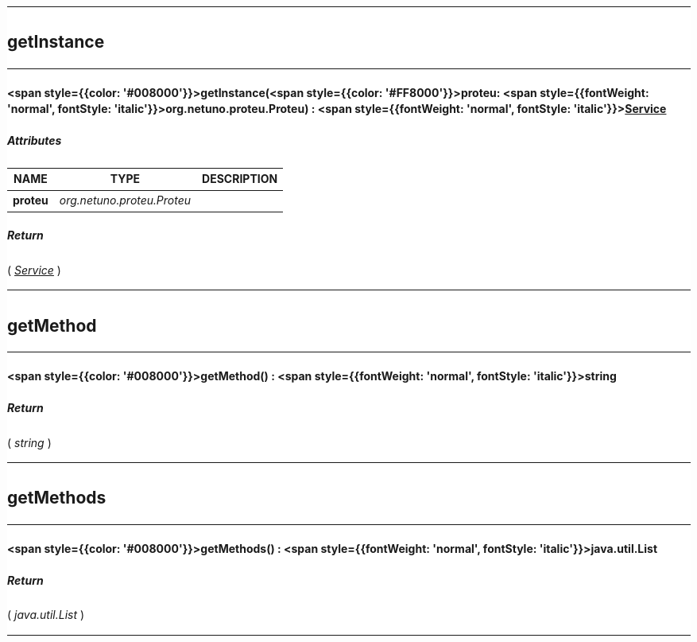 
---

## getInstance

---

#### <span style={{color: '#008000'}}>getInstance</span>(<span style={{color: '#FF8000'}}>proteu</span>: <span style={{fontWeight: 'normal', fontStyle: 'italic'}}>org.netuno.proteu.Proteu</span>) : <span style={{fontWeight: 'normal', fontStyle: 'italic'}}>[Service](/docs/library/objects/Service)</span>
##### Attributes

| NAME | TYPE | DESCRIPTION |
|---|---|---|
| **proteu** | _org.netuno.proteu.Proteu_ |   |

##### Return

( _[Service](/docs/library/objects/Service)_ )


---

## getMethod

---

#### <span style={{color: '#008000'}}>getMethod</span>() : <span style={{fontWeight: 'normal', fontStyle: 'italic'}}>string</span>
##### Return

( _string_ )


---

## getMethods

---

#### <span style={{color: '#008000'}}>getMethods</span>() : <span style={{fontWeight: 'normal', fontStyle: 'italic'}}>java.util.List</span>
##### Return

( _java.util.List_ )


---
